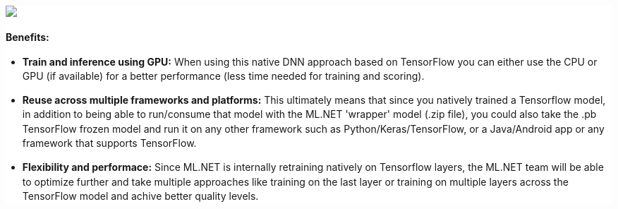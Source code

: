 ![](https://user-images.githubusercontent.com/1712635/64131904-9d4ba880-cd80-11e9-96a3-c2f936f8c5e0.png)

**Benefits:** 

- **Train and inference using GPU:**
    When using this native DNN approach based on TensorFlow you can either use the CPU or GPU (if available) for a better performance (less time needed for training and scoring).

- **Reuse across multiple frameworks and platforms:**
    This ultimately means that since you natively trained a Tensorflow model, in addition to being able to run/consume that model with the ML.NET 'wrapper' model (.zip file), you could also take the .pb TensorFlow frozen model and run it on any other framework such as Python/Keras/TensorFlow, or a Java/Android app or any framework that supports TensorFlow.
- **Flexibility and performace:** Since ML.NET is internally retraining natively on Tensorflow layers, the ML.NET team will be able to optimize further and take multiple approaches like training on the last layer or training on multiple layers across the TensorFlow model and achive better quality levels.
